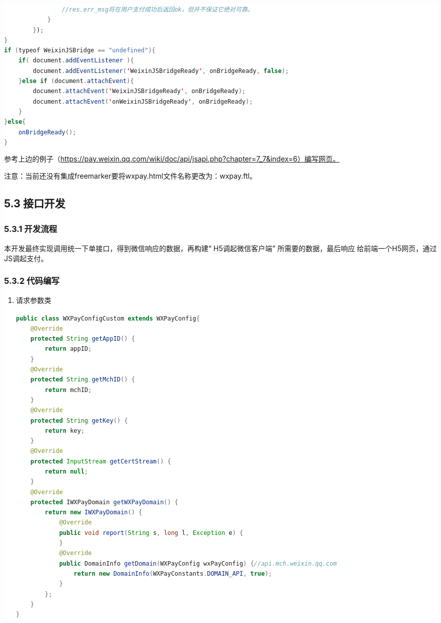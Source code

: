 ```java
                //res.err_msg将在用户支付成功后返回ok，但并不保证它绝对可靠。
            }
        });
}
if (typeof WeixinJSBridge == "undefined"){
    if( document.addEventListener ){
        document.addEventListener('WeixinJSBridgeReady', onBridgeReady, false);
    }else if (document.attachEvent){
        document.attachEvent('WeixinJSBridgeReady', onBridgeReady);
        document.attachEvent('onWeixinJSBridgeReady', onBridgeReady);
    }
}else{
    onBridgeReady();
}
```

参考上边的例子（https://pay.weixin.qq.com/wiki/doc/api/jsapi.php?chapter=7_7&index=6）编写网页。

注意：当前还没有集成freemarker要将wxpay.html文件名称更改为：wxpay.ftl。

## 5.3 接口开发

### 5.3.1 开发流程

本开发最终实现调用统一下单接口，得到微信响应的数据，再构建“ H5调起微信客户端” 所需要的数据，最后响应 给前端一个H5网页，通过JS调起支付。

### 5.3.2 代码编写

1. 请求参数类

   ```java
   public class WXPayConfigCustom extends WXPayConfig{
       @Override
       protected String getAppID() {
           return appID;
       }
       @Override
       protected String getMchID() {
           return mchID;
       }
       @Override
       protected String getKey() {
           return key;
       }
       @Override
       protected InputStream getCertStream() {
           return null;
       }
       @Override
       protected IWXPayDomain getWXPayDomain() {
           return new IWXPayDomain() {
               @Override
               public void report(String s, long l, Exception e) {
               }
               @Override
               public DomainInfo getDomain(WXPayConfig wxPayConfig) {//api.mch.weixin.qq.com
                   return new DomainInfo(WXPayConstants.DOMAIN_API, true);
               }
           };
       }
   }
   ```
